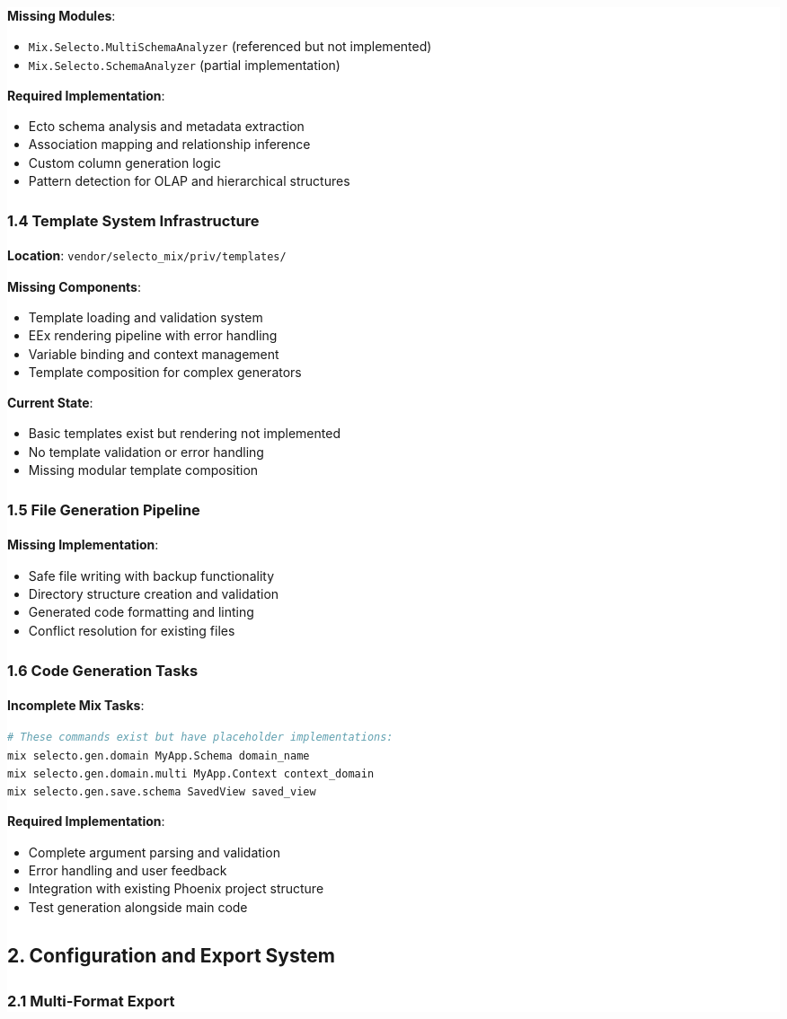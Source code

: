 **Missing Modules**:
- `Mix.Selecto.MultiSchemaAnalyzer` (referenced but not implemented)
- `Mix.Selecto.SchemaAnalyzer` (partial implementation)

**Required Implementation**:
- Ecto schema analysis and metadata extraction
- Association mapping and relationship inference
- Custom column generation logic
- Pattern detection for OLAP and hierarchical structures

### 1.4 Template System Infrastructure

**Location**: `vendor/selecto_mix/priv/templates/`

**Missing Components**:
- Template loading and validation system
- EEx rendering pipeline with error handling
- Variable binding and context management
- Template composition for complex generators

**Current State**:
- Basic templates exist but rendering not implemented
- No template validation or error handling
- Missing modular template composition

### 1.5 File Generation Pipeline

**Missing Implementation**:
- Safe file writing with backup functionality
- Directory structure creation and validation
- Generated code formatting and linting
- Conflict resolution for existing files

### 1.6 Code Generation Tasks

**Incomplete Mix Tasks**:

```bash
# These commands exist but have placeholder implementations:
mix selecto.gen.domain MyApp.Schema domain_name
mix selecto.gen.domain.multi MyApp.Context context_domain
mix selecto.gen.save.schema SavedView saved_view
```

**Required Implementation**:
- Complete argument parsing and validation
- Error handling and user feedback
- Integration with existing Phoenix project structure
- Test generation alongside main code

## 2. Configuration and Export System

### 2.1 Multi-Format Export
